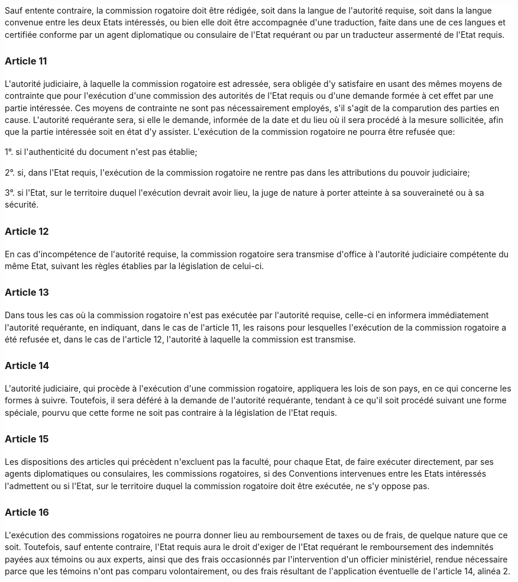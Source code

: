 Sauf entente contraire, la commission rogatoire doit être rédigée, soit dans la langue de l'autorité requise, soit dans la langue convenue entre les deux Etats intéressés, ou bien elle doit être accompagnée d'une traduction, faite dans une de ces langues et certifiée conforme par un agent diplomatique ou consulaire de l'Etat requérant ou par un traducteur assermenté de l'Etat requis.  

### Article  11  

L'autorité judiciaire, à laquelle la commission rogatoire est adressée, sera obligée d'y satisfaire en usant des mêmes moyens de contrainte que pour l'exécution d'une commission des autorités de l'Etat requis ou d'une demande formée à cet effet par une partie intéressée. Ces moyens de contrainte ne sont pas nécessairement employés, s'il s'agit de la comparution des parties en cause. L'autorité requérante sera, si elle le demande, informée de la date et du lieu où il sera procédé à la mesure sollicitée, afin que la partie intéressée soit en état d'y assister. L'exécution de la commission rogatoire ne pourra être refusée que: 

1°. si l'authenticité du document n'est pas établie;  

2°. si, dans l'Etat requis, l'exécution de la commission rogatoire ne rentre pas dans les attributions du pouvoir judiciaire;  

3°. si l'Etat, sur le territoire duquel l'exécution devrait avoir lieu, la juge de nature à porter atteinte à sa souveraineté ou à sa sécurité.    

### Article  12  

En cas d'incompétence de l'autorité requise, la commission rogatoire sera transmise d'office à l'autorité judiciaire compétente du même Etat, suivant les règles établies par la législation de celui-ci.  

### Article  13  

Dans tous les cas où la commission rogatoire n'est pas exécutée par l'autorité requise, celle-ci en informera immédiatement l'autorité requérante, en indiquant, dans le cas de l'article 11, les raisons pour lesquelles l'exécution de la commission rogatoire a été refusée et, dans le cas de l'article 12, l'autorité à laquelle la commission est transmise.  

### Article  14  

L'autorité judiciaire, qui procède à l'exécution d'une commission rogatoire, appliquera les lois de son pays, en ce qui concerne les formes à suivre. Toutefois, il sera déféré à la demande de l'autorité requérante, tendant à ce qu'il soit procédé suivant une forme spéciale, pourvu que cette forme ne soit pas contraire à la législation de l'Etat requis.  

### Article  15  

Les dispositions des articles qui précèdent n'excluent pas la faculté, pour chaque Etat, de faire exécuter directement, par ses agents diplomatiques ou consulaires, les commissions rogatoires, si des Conventions intervenues entre les Etats intéressés l'admettent ou si l'Etat, sur le territoire duquel la commission rogatoire doit être exécutée, ne s'y oppose pas.  

### Article  16  

L'exécution des commissions rogatoires ne pourra donner lieu au remboursement de taxes ou de frais, de quelque nature que ce soit. Toutefois, sauf entente contraire, l'Etat requis aura le droit d'exiger de l'Etat requérant le remboursement des indemnités payées aux témoins ou aux experts, ainsi que des frais occasionnés par l'intervention d'un officier ministériel, rendue nécessaire parce que les témoins n'ont pas comparu volontairement, ou des frais résultant de l'application éventuelle de l'article 14, alinéa 2.  
